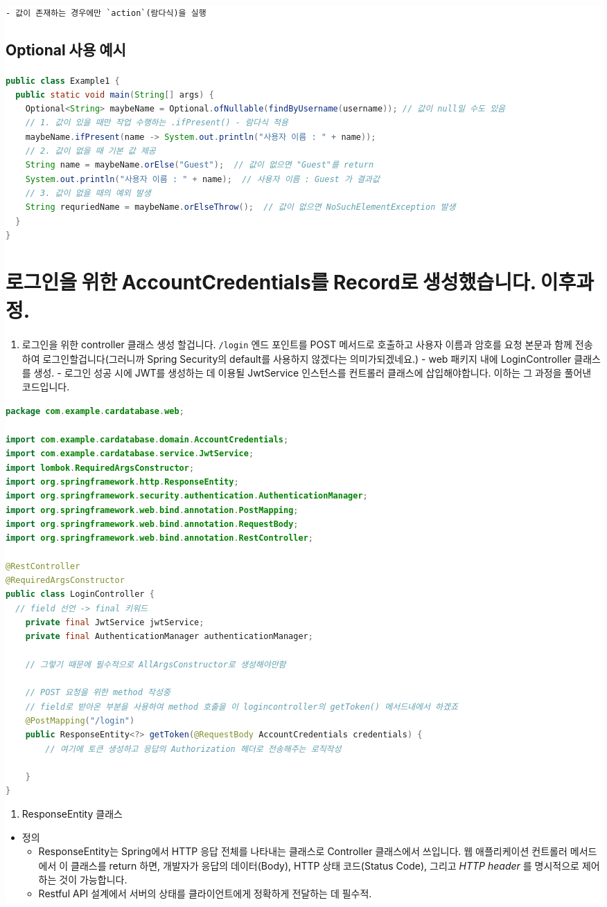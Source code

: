     - 값이 존재하는 경우에만 `action`(람다식)을 실행

  ## Optional 사용 예시
  ```java
  public class Example1 {
    public static void main(String[] args) {
      Optional<String> maybeName = Optional.ofNullable(findByUsername(username)); // 값이 null일 수도 있음
      // 1. 값이 있을 때만 작업 수행하는 .ifPresent() - 람다식 적용
      maybeName.ifPresent(name -> System.out.println("사용자 이름 : " + name));
      // 2. 값이 없을 때 기본 값 제공
      String name = maybeName.orElse("Guest");  // 값이 없으면 "Guest"를 return
      System.out.println("사용자 이름 : " + name);  // 사용자 이름 : Guest 가 결과값
      // 3. 값이 없을 때의 예외 발생
      String requriedName = maybeName.orElseThrow();  // 값이 없으면 NoSuchElementException 발생
    }
  }
  ```

  # 로그인을 위한 AccountCredentials를 Record로 생성했습니다. 이후과정.
  1. 로그인을 위한 controller 클래스 생성 할겁니다. `/login` 엔드 포인트를 POST 메서드로 호출하고 사용자 이름과 암호를 요청 본문과 함께 전송하여 로그인할겁니다(그러니까 Spring Security의 default를 사용하지 않겠다는 의미가되겠네요.)
    - web 패키지 내에 LoginController 클래스를 생성.
    - 로그인 성공 시에 JWT를 생성하는 데 이용될 JwtService 인스턴스를 컨트롤러 클래스에 삽입해야합니다. 이하는 그 과정을 풀어낸 코드입니다.
  ```java
  package com.example.cardatabase.web;

  import com.example.cardatabase.domain.AccountCredentials;
  import com.example.cardatabase.service.JwtService;
  import lombok.RequiredArgsConstructor;
  import org.springframework.http.ResponseEntity;
  import org.springframework.security.authentication.AuthenticationManager;
  import org.springframework.web.bind.annotation.PostMapping;
  import org.springframework.web.bind.annotation.RequestBody;
  import org.springframework.web.bind.annotation.RestController;

  @RestController
  @RequiredArgsConstructor
  public class LoginController {
    // field 선언 -> final 키워드
      private final JwtService jwtService;
      private final AuthenticationManager authenticationManager;
      
      // 그렇기 때문에 필수적으로 AllArgsConstructor로 생성해야만함
      
      // POST 요청을 위한 method 작성중
      // field로 받아온 부분을 사용하여 method 호출을 이 logincontroller의 getToken() 메서드내에서 하겠죠
      @PostMapping("/login")
      public ResponseEntity<?> getToken(@RequestBody AccountCredentials credentials) {
          // 여기에 토큰 생성하고 응답의 Authorization 헤더로 전송해주는 로직작성
          
      }
  }
  ```
  1. ResponseEntity 클래스
  - 정의
    - ResponseEntity<T>는 Spring에서 HTTP 응답 전체를 나타내는 클래스로 Controller 클래스에서 쓰입니다. 웹 애플리케이션 컨트롤러 메서드에서 이 클래스를 return 하면, 개발자가 응답의 데이터(Body), HTTP 상태 코드(Status Code), 그리고 _HTTP header_ 를 명시적으로 제어하는 것이 가능합니다.
    - Restful API 설계에서 서버의 상태를 클라이언트에게 정확하게 전달하는 데 필수적.
